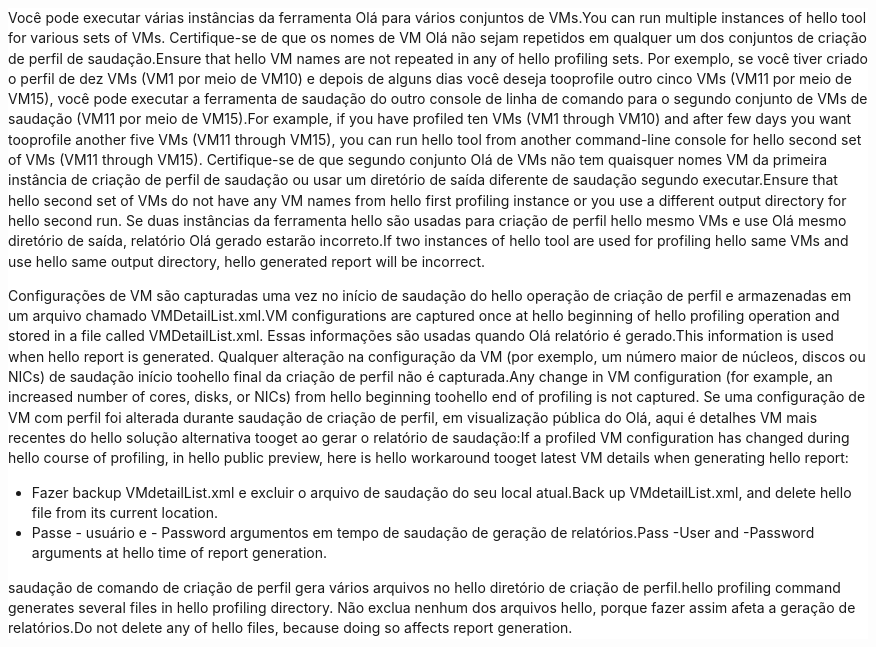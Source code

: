 <span data-ttu-id="b0fdb-259">Você pode executar várias instâncias da ferramenta Olá para vários conjuntos de VMs.</span><span class="sxs-lookup"><span data-stu-id="b0fdb-259">You can run multiple instances of hello tool for various sets of VMs.</span></span> <span data-ttu-id="b0fdb-260">Certifique-se de que os nomes de VM Olá não sejam repetidos em qualquer um dos conjuntos de criação de perfil de saudação.</span><span class="sxs-lookup"><span data-stu-id="b0fdb-260">Ensure that hello VM names are not repeated in any of hello profiling sets.</span></span> <span data-ttu-id="b0fdb-261">Por exemplo, se você tiver criado o perfil de dez VMs (VM1 por meio de VM10) e depois de alguns dias você deseja tooprofile outro cinco VMs (VM11 por meio de VM15), você pode executar a ferramenta de saudação do outro console de linha de comando para o segundo conjunto de VMs de saudação (VM11 por meio de VM15).</span><span class="sxs-lookup"><span data-stu-id="b0fdb-261">For example, if you have profiled ten VMs (VM1 through VM10) and after few days you want tooprofile another five VMs (VM11 through VM15), you can run hello tool from another command-line console for hello second set of VMs (VM11 through VM15).</span></span> <span data-ttu-id="b0fdb-262">Certifique-se de que segundo conjunto Olá de VMs não tem quaisquer nomes VM da primeira instância de criação de perfil de saudação ou usar um diretório de saída diferente de saudação segundo executar.</span><span class="sxs-lookup"><span data-stu-id="b0fdb-262">Ensure that hello second set of VMs do not have any VM names from hello first profiling instance or you use a different output directory for hello second run.</span></span> <span data-ttu-id="b0fdb-263">Se duas instâncias da ferramenta hello são usadas para criação de perfil hello mesmo VMs e use Olá mesmo diretório de saída, relatório Olá gerado estarão incorreto.</span><span class="sxs-lookup"><span data-stu-id="b0fdb-263">If two instances of hello tool are used for profiling hello same VMs and use hello same output directory, hello generated report will be incorrect.</span></span>

<span data-ttu-id="b0fdb-264">Configurações de VM são capturadas uma vez no início de saudação do hello operação de criação de perfil e armazenadas em um arquivo chamado VMDetailList.xml.</span><span class="sxs-lookup"><span data-stu-id="b0fdb-264">VM configurations are captured once at hello beginning of hello profiling operation and stored in a file called VMDetailList.xml.</span></span> <span data-ttu-id="b0fdb-265">Essas informações são usadas quando Olá relatório é gerado.</span><span class="sxs-lookup"><span data-stu-id="b0fdb-265">This information is used when hello report is generated.</span></span> <span data-ttu-id="b0fdb-266">Qualquer alteração na configuração da VM (por exemplo, um número maior de núcleos, discos ou NICs) de saudação início toohello final da criação de perfil não é capturada.</span><span class="sxs-lookup"><span data-stu-id="b0fdb-266">Any change in VM configuration (for example, an increased number of cores, disks, or NICs) from hello beginning toohello end of profiling is not captured.</span></span> <span data-ttu-id="b0fdb-267">Se uma configuração de VM com perfil foi alterada durante saudação de criação de perfil, em visualização pública do Olá, aqui é detalhes VM mais recentes do hello solução alternativa tooget ao gerar o relatório de saudação:</span><span class="sxs-lookup"><span data-stu-id="b0fdb-267">If a profiled VM configuration has changed during hello course of profiling, in hello public preview, here is hello workaround tooget latest VM details when generating hello report:</span></span>

* <span data-ttu-id="b0fdb-268">Fazer backup VMdetailList.xml e excluir o arquivo de saudação do seu local atual.</span><span class="sxs-lookup"><span data-stu-id="b0fdb-268">Back up VMdetailList.xml, and delete hello file from its current location.</span></span>
* <span data-ttu-id="b0fdb-269">Passe - usuário e - Password argumentos em tempo de saudação de geração de relatórios.</span><span class="sxs-lookup"><span data-stu-id="b0fdb-269">Pass -User and -Password arguments at hello time of report generation.</span></span>

<span data-ttu-id="b0fdb-270">saudação de comando de criação de perfil gera vários arquivos no hello diretório de criação de perfil.</span><span class="sxs-lookup"><span data-stu-id="b0fdb-270">hello profiling command generates several files in hello profiling directory.</span></span> <span data-ttu-id="b0fdb-271">Não exclua nenhum dos arquivos hello, porque fazer assim afeta a geração de relatórios.</span><span class="sxs-lookup"><span data-stu-id="b0fdb-271">Do not delete any of hello files, because doing so affects report generation.</span></span>
